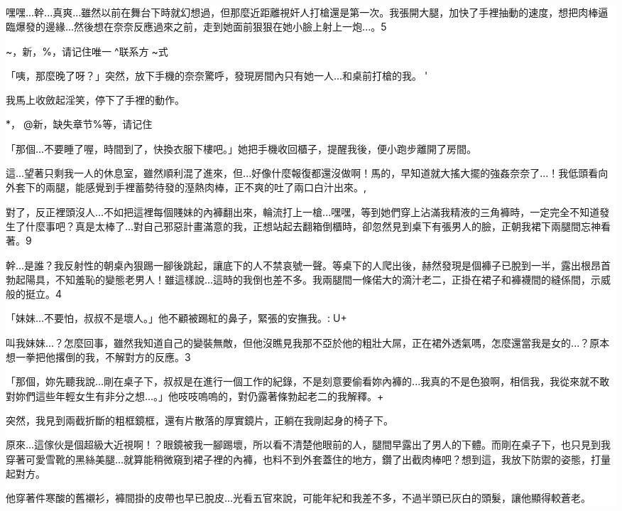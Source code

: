 


嘿嘿...幹...真爽...雖然以前在舞台下時就幻想過，但那麼近距離視奸人打槍還是第一次。我張開大腿，加快了手裡抽動的速度，想把肉棒逼臨爆發的邊緣...然後想在奈奈反應過來之前，走到她面前狠狠在她小臉上射上一炮...。5

 ~，新，%，请记住唯一 ^联系方 ~式





「咦，那麼晚了呀？」突然，放下手機的奈奈驚呼，發現房間內只有她一人...和桌前打槍的我。 '



我馬上收斂起淫笑，停下了手裡的動作。



 *， @新，缺失章节%等，请记住



「那個...不要睡了喔，時間到了，快換衣服下樓吧。」她把手機收回櫃子，提醒我後，便小跑步離開了房間。



這...望著只剩我一人的休息室，雖然順利混了進來，但...好像什麼報復都還沒做啊！馬的，早知道就大搖大擺的強姦奈奈了...！我低頭看向外套下的兩腿，能感覺到手裡蓄勢待發的溼熱肉棒，正不爽的吐了兩口白汁出來。,





對了，反正裡頭沒人...不如把這裡每個賤妹的內褲翻出來，輪流打上一槍...嘿嘿，等到她們穿上沾滿我精液的三角褲時，一定完全不知道發生了什麼事吧？真是太棒了...對自己邪惡計畫滿意的我，正想站起去翻箱倒櫃時，卻忽然見到桌下有張男人的臉，正朝我裙下兩腿間忘神看著。9



幹...是誰？我反射性的朝桌內狠踢一腳後跳起，讓底下的人不禁哀號一聲。等桌下的人爬出後，赫然發現是個褲子已脫到一半，露出根昂首勃起陽具，不知羞恥的變態老男人！雖這樣說...這時的我倒也差不多。我兩腿間一條偌大的滴汁老二，正掛在裙子和褲襪間的縫係間，示威般的挺立。4



「妹妹...不要怕，叔叔不是壞人。」他不顧被踢紅的鼻子，緊張的安撫我。: U+



叫我妹妹...？怎麼回事，雖然我知道自己的變裝無敵，但他沒瞧見我那不亞於他的粗壯大屌，正在裙外透氣嗎，怎麼還當我是女的...？原本想一拳把他撂倒的我，不解對方的反應。3





「那個，妳先聽我說...剛在桌子下，叔叔是在進行一個工作的紀錄，不是刻意要偷看妳內褲的...我真的不是色狼啊，相信我，我從來就不敢對妳們這些年輕女生有非分之想...。」他吱吱嗚嗚的，對仍露著條勃起老二的我解釋。+





突然，我見到兩截折斷的粗框鏡框，還有片散落的厚實鏡片，正躺在我剛起身的椅子下。



原來...這傢伙是個超級大近視啊！？眼鏡被我一腳踢壞，所以看不清楚他眼前的人，腿間早露出了男人的下體。而剛在桌子下，也只見到我穿著可愛雪靴的黑絲美腿...就算能稍微窺到裙子裡的內褲，也料不到外套蓋住的地方，鑽了出截肉棒吧？想到這，我放下防禦的姿態，打量起對方。



他穿著件寒酸的舊襯衫，褲間掛的皮帶也早已脫皮...光看五官來說，可能年紀和我差不多，不過半頭已灰白的頭髮，讓他顯得較蒼老。


